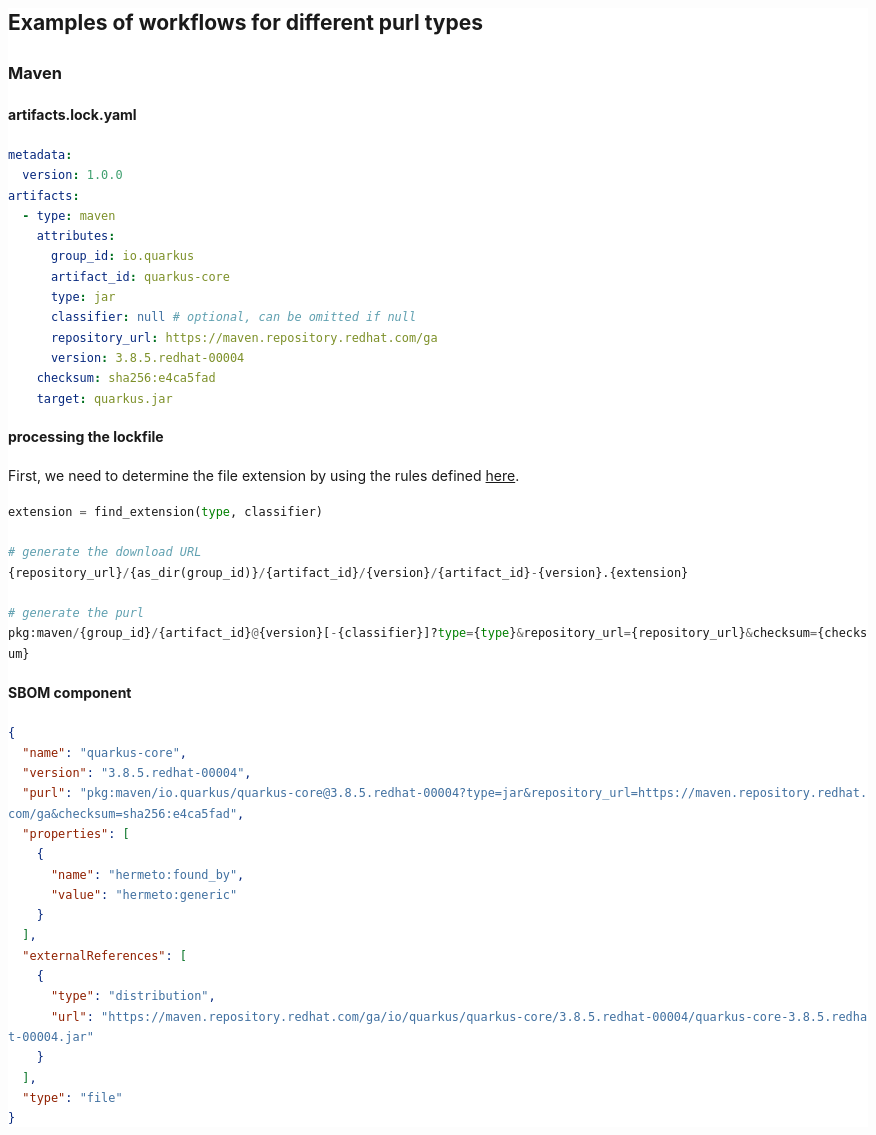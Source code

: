 ## Examples of workflows for different purl types

### Maven

#### artifacts.lock.yaml
```yaml
metadata:
  version: 1.0.0
artifacts:
  - type: maven
    attributes:
      group_id: io.quarkus
      artifact_id: quarkus-core
      type: jar
      classifier: null # optional, can be omitted if null
      repository_url: https://maven.repository.redhat.com/ga
      version: 3.8.5.redhat-00004
    checksum: sha256:e4ca5fad
    target: quarkus.jar
```

#### processing the lockfile
First, we need to determine the file extension by using the rules defined [here](https://maven.apache.org/repositories/artifacts.html#but-where-do-i-set-artifact-extension).

```python
extension = find_extension(type, classifier)

# generate the download URL
{repository_url}/{as_dir(group_id)}/{artifact_id}/{version}/{artifact_id}-{version}.{extension}

# generate the purl
pkg:maven/{group_id}/{artifact_id}@{version}[-{classifier}]?type={type}&repository_url={repository_url}&checksum={checksum}
```

#### SBOM component
```json
{
  "name": "quarkus-core",
  "version": "3.8.5.redhat-00004",
  "purl": "pkg:maven/io.quarkus/quarkus-core@3.8.5.redhat-00004?type=jar&repository_url=https://maven.repository.redhat.com/ga&checksum=sha256:e4ca5fad",
  "properties": [
    {
      "name": "hermeto:found_by",
      "value": "hermeto:generic"
    }
  ],
  "externalReferences": [
    {
      "type": "distribution",
      "url": "https://maven.repository.redhat.com/ga/io/quarkus/quarkus-core/3.8.5.redhat-00004/quarkus-core-3.8.5.redhat-00004.jar"
    }
  ],
  "type": "file"
}
```

